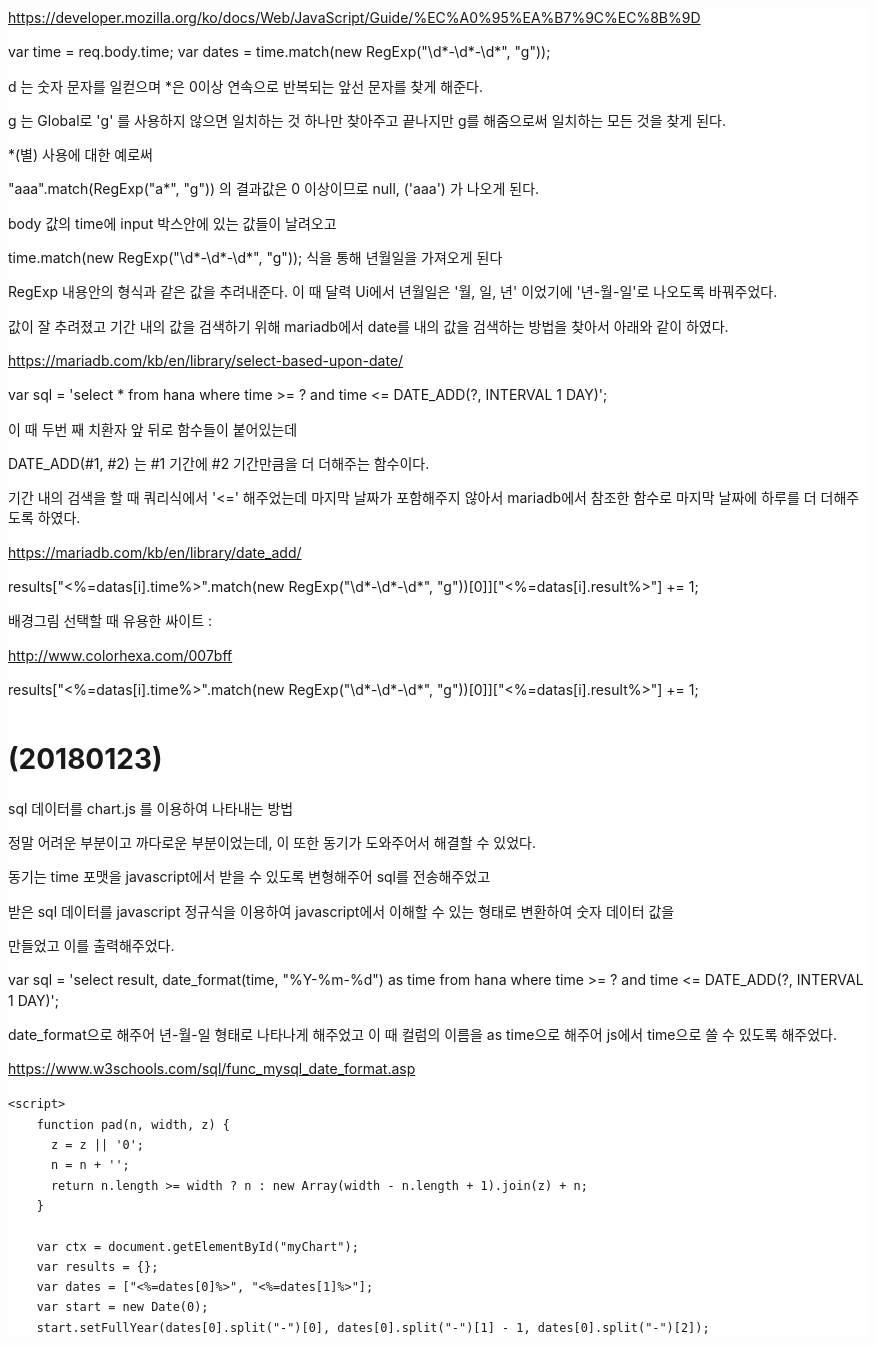 https://developer.mozilla.org/ko/docs/Web/JavaScript/Guide/%EC%A0%95%EA%B7%9C%EC%8B%9D

var time = req.body.time;
var dates = time.match(new RegExp("\\d*-\\d*-\\d*", "g"));  

d 는 숫자 문자를 일컫으며 *은 0이상 연속으로 반복되는 앞선 문자를 찾게 해준다.

g 는 Global로 'g' 를 사용하지 않으면 일치하는 것 하나만 찾아주고 끝나지만 g를 해줌으로써 일치하는 모든 것을 찾게 된다.

*(별) 사용에 대한 예로써

"aaa".match(RegExp("a*", "g")) 의 결과값은 0 이상이므로 null, ('aaa') 가 나오게 된다.

body 값의 time에 input 박스안에 있는 값들이 날려오고

time.match(new RegExp("\\d*-\\d*-\\d*", "g")); 식을 통해 년월일을 가져오게 된다

RegExp 내용안의 형식과 같은 값을 추려내준다. 이 때 달력 Ui에서 년월일은 '월, 일, 년' 이었기에 '년-월-일'로 나오도록 바꿔주었다.

값이 잘 추려졌고 기간 내의 값을 검색하기 위해 mariadb에서 date를 내의 값을 검색하는 방법을 찾아서 아래와 같이 하였다.

https://mariadb.com/kb/en/library/select-based-upon-date/

var sql = 'select * from hana where time >= ? and time <= DATE_ADD(?, INTERVAL 1 DAY)';

이 때 두번 째 치환자 앞 뒤로 함수들이 붙어있는데

DATE_ADD(#1, #2) 는 #1 기간에 #2 기간만큼을 더 더해주는 함수이다.

기간 내의 검색을 할 때 쿼리식에서 '<=' 해주었는데 마지막 날짜가 포함해주지 않아서 mariadb에서 참조한 함수로 마지막 날짜에 하루를 더 더해주도록 하였다.

https://mariadb.com/kb/en/library/date_add/

results["<%=datas[i].time%>".match(new RegExp("\\d*-\\d*-\\d*", "g"))[0]]["<%=datas[i].result%>"] += 1;

배경그림 선택할 때 유용한 싸이트 :<br>

http://www.colorhexa.com/007bff<br>

results["<%=datas[i].time%>".match(new RegExp("\\d*-\\d*-\\d*", "g"))[0]]["<%=datas[i].result%>"] += 1;<br>

# (20180123)

sql 데이터를 chart.js 를 이용하여 나타내는 방법

정말 어려운 부분이고 까다로운 부분이었는데, 이 또한 동기가 도와주어서 해결할 수 있었다.

동기는 time 포맷을 javascript에서 받을 수 있도록 변형해주어 sql를 전송해주었고

받은 sql 데이터를 javascript 정규식을 이용하여 javascript에서 이해할 수 있는 형태로 변환하여 숫자 데이터 값을

만들었고 이를 출력해주었다.

var sql = 'select result, date_format(time, "%Y-%m-%d") as time from hana where time >= ? and time <= DATE_ADD(?, INTERVAL 1 DAY)';

date_format으로 해주어 년-월-일 형태로 나타나게 해주었고 이 때 컬럼의 이름을 as time으로 해주어 js에서 time으로 쓸 수 있도록 해주었다.

https://www.w3schools.com/sql/func_mysql_date_format.asp

```
<script>
    function pad(n, width, z) {
      z = z || '0';
      n = n + '';
      return n.length >= width ? n : new Array(width - n.length + 1).join(z) + n;
    }

    var ctx = document.getElementById("myChart");
    var results = {};
    var dates = ["<%=dates[0]%>", "<%=dates[1]%>"];
    var start = new Date(0);
    start.setFullYear(dates[0].split("-")[0], dates[0].split("-")[1] - 1, dates[0].split("-")[2]);
```